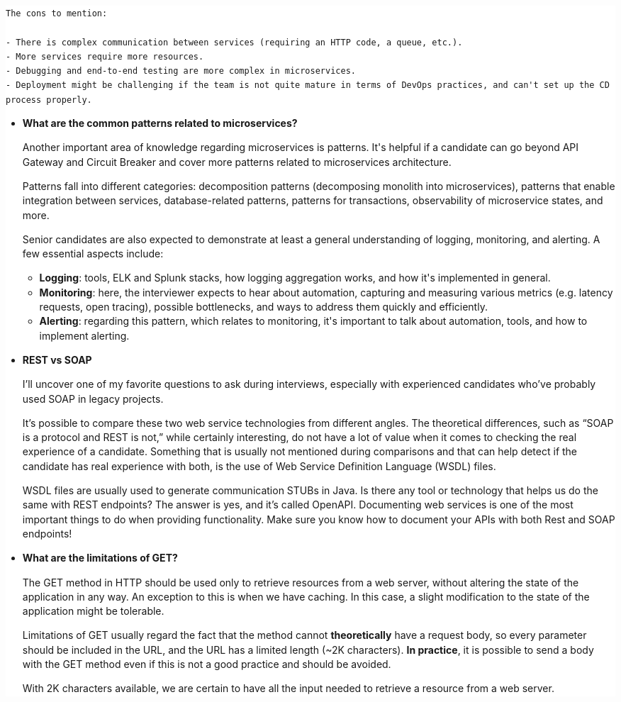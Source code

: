     The cons to mention:
    
    - There is complex communication between services (requiring an HTTP code, a queue, etc.).
    - More services require more resources.
    - Debugging and end-to-end testing are more complex in microservices.
    - Deployment might be challenging if the team is not quite mature in terms of DevOps practices, and can't set up the CD process properly.
- **What are the common patterns related to microservices?**
    
    Another important area of knowledge regarding microservices is patterns. It's helpful if a candidate can go beyond API Gateway and Circuit Breaker and cover more patterns related to microservices architecture.
    
    Patterns fall into different categories: decomposition patterns (decomposing monolith into microservices), patterns that enable integration between services, database-related patterns, patterns for transactions, observability of microservice states, and more.
    
    Senior candidates are also expected to demonstrate at least a general understanding of logging, monitoring, and alerting. A few essential aspects include:
    
    - **Logging**: tools, ELK and Splunk stacks, how logging aggregation works, and how it's implemented in general.
    - **Monitoring**: here, the interviewer expects to hear about automation, capturing and measuring various metrics (e.g. latency requests, open tracing), possible bottlenecks, and ways to address them quickly and efficiently.
    - **Alerting**: regarding this pattern, which relates to monitoring, it's important to talk about automation, tools, and how to implement alerting.
- **REST vs SOAP**
    
    I’ll uncover one of my favorite questions to ask during interviews, especially with experienced candidates who’ve probably used SOAP in legacy projects.
    
    It’s possible to compare these two web service technologies from different angles. The theoretical differences, such as “SOAP is a protocol and REST is not,” while certainly interesting, do not have a lot of value when it comes to checking the real experience of a candidate. Something that is usually not mentioned during comparisons and that can help detect if the candidate has real experience with both, is the use of Web Service Definition Language (WSDL) files.
    
    WSDL files are usually used to generate communication STUBs in Java. Is there any tool or technology that helps us do the same with REST endpoints? The answer is yes, and it’s called OpenAPI. Documenting web services is one of the most important things to do when providing functionality. Make sure you know how to document your APIs with both Rest and SOAP endpoints!
    
- **What are the limitations of GET?**
    
    The GET method in HTTP should be used only to retrieve resources from a web server, without altering the state of the application in any way. An exception to this is when we have caching. In this case, a slight modification to the state of the application might be tolerable.
    
    Limitations of GET usually regard the fact that the method cannot **theoretically** have a request body, so every parameter should be included in the URL, and the URL has a limited length (~2K characters). **In practice**, it is possible to send a body with the GET method even if this is not a good practice and should be avoided.
    
    With 2K characters available, we are certain to have all the input needed to retrieve a resource from a web server.
    